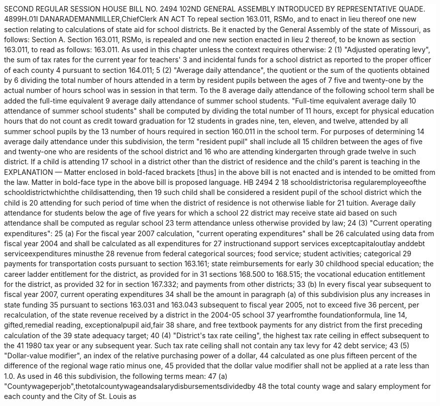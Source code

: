 SECOND REGULAR SESSION
HOUSE BILL NO. 2494
102ND GENERAL ASSEMBLY
INTRODUCED BY REPRESENTATIVE QUADE.
4899H.01I DANARADEMANMILLER,ChiefClerk
AN ACT
To repeal section 163.011, RSMo, and to enact in lieu thereof one new section relating to
calculations of state aid for school districts.
Be it enacted by the General Assembly of the state of Missouri, as follows:
Section A. Section 163.011, RSMo, is repealed and one new section enacted in lieu
2 thereof, to be known as section 163.011, to read as follows:
163.011. As used in this chapter unless the context requires otherwise:
2 (1) "Adjusted operating levy", the sum of tax rates for the current year for teachers'
3 and incidental funds for a school district as reported to the proper officer of each county
4 pursuant to section 164.011;
5 (2) "Average daily attendance", the quotient or the sum of the quotients obtained by
6 dividing the total number of hours attended in a term by resident pupils between the ages of
7 five and twenty-one by the actual number of hours school was in session in that term. To the
8 average daily attendance of the following school term shall be added the full-time equivalent
9 average daily attendance of summer school students. "Full-time equivalent average daily
10 attendance of summer school students" shall be computed by dividing the total number of
11 hours, except for physical education hours that do not count as credit toward graduation for
12 students in grades nine, ten, eleven, and twelve, attended by all summer school pupils by the
13 number of hours required in section 160.011 in the school term. For purposes of determining
14 average daily attendance under this subdivision, the term "resident pupil" shall include all
15 children between the ages of five and twenty-one who are residents of the school district and
16 who are attending kindergarten through grade twelve in such district. If a child is attending
17 school in a district other than the district of residence and the child's parent is teaching in the
EXPLANATION — Matter enclosed in bold-faced brackets [thus] in the above bill is not enacted and is
intended to be omitted from the law. Matter in bold-face type in the above bill is proposed language.
HB 2494 2
18 schooldistrictorisa regularemployeeofthe schooldistrictwhichthe childisattending, then
19 such child shall be considered a resident pupil of the school district which the child is
20 attending for such period of time when the district of residence is not otherwise liable for
21 tuition. Average daily attendance for students below the age of five years for which a school
22 district may receive state aid based on such attendance shall be computed as regular school
23 term attendance unless otherwise provided by law;
24 (3) "Current operating expenditures":
25 (a) For the fiscal year 2007 calculation, "current operating expenditures" shall be
26 calculated using data from fiscal year 2004 and shall be calculated as all expenditures for
27 instructionand support services exceptcapitaloutlay anddebt serviceexpenditures minusthe
28 revenue from federal categorical sources; food service; student activities; categorical
29 payments for transportation costs pursuant to section 163.161; state reimbursements for early
30 childhood special education; the career ladder entitlement for the district, as provided for in
31 sections 168.500 to 168.515; the vocational education entitlement for the district, as provided
32 for in section 167.332; and payments from other districts;
33 (b) In every fiscal year subsequent to fiscal year 2007, current operating expenditures
34 shall be the amount in paragraph (a) of this subdivision plus any increases in state funding
35 pursuant to sections 163.031 and 163.043 subsequent to fiscal year 2005, not to exceed five
36 percent, per recalculation, of the state revenue received by a district in the 2004-05 school
37 yearfromthe foundationformula, line 14, gifted,remedial reading, exceptionalpupil aid,fair
38 share, and free textbook payments for any district from the first preceding calculation of the
39 state adequacy target;
40 (4) "District's tax rate ceiling", the highest tax rate ceiling in effect subsequent to the
41 1980 tax year or any subsequent year. Such tax rate ceiling shall not contain any tax levy for
42 debt service;
43 (5) "Dollar-value modifier", an index of the relative purchasing power of a dollar,
44 calculated as one plus fifteen percent of the difference of the regional wage ratio minus one,
45 provided that the dollar value modifier shall not be applied at a rate less than 1.0. As used in
46 this subdivision, the following terms mean:
47 (a) "Countywageperjob",thetotalcountywageandsalarydisbursementsdividedby
48 the total county wage and salary employment for each county and the City of St. Louis as